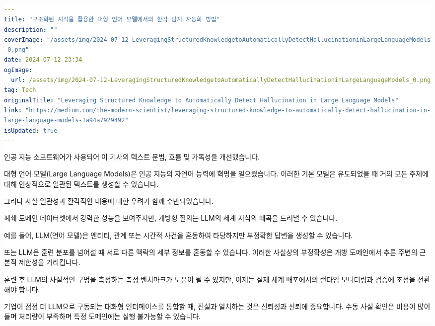 ```yaml
---
title: "구조화된 지식을 활용한 대형 언어 모델에서의 환각 탐지 자동화 방법"
description: ""
coverImage: "/assets/img/2024-07-12-LeveragingStructuredKnowledgetoAutomaticallyDetectHallucinationinLargeLanguageModels_0.png"
date: 2024-07-12 23:34
ogImage:
  url: /assets/img/2024-07-12-LeveragingStructuredKnowledgetoAutomaticallyDetectHallucinationinLargeLanguageModels_0.png
tag: Tech
originalTitle: "Leveraging Structured Knowledge to Automatically Detect Hallucination in Large Language Models"
link: "https://medium.com/the-modern-scientist/leveraging-structured-knowledge-to-automatically-detect-hallucination-in-large-language-models-1a94a7929492"
isUpdated: true
---
```


인공 지능 소프트웨어가 사용되어 이 기사의 텍스트 문법, 흐름 및 가독성을 개선했습니다.

대형 언어 모델(Large Language Models)은 인공 지능의 자연어 능력에 혁명을 일으켰습니다. 이러한 기본 모델은 유도되었을 때 거의 모든 주제에 대해 인상적으로 일관된 텍스트를 생성할 수 있습니다.

그러나 사실 일관성과 환각적인 내용에 대한 우려가 함께 수반되었습니다.

폐쇄 도메인 데이터셋에서 강력한 성능을 보여주지만, 개방형 질의는 LLM의 세계 지식의 왜곡을 드러낼 수 있습니다.



<ins class="adsbygoogle"
     style="display:block"
     data-ad-client="ca-pub-4877378276818686"
     data-ad-slot="1107185301"
     data-ad-format="auto"
     data-full-width-responsive="true"></ins>

<script>
     (adsbygoogle = window.adsbygoogle || []).push({});
</script>

예를 들어, LLM(언어 모델)은 엔티티, 관계 또는 시간적 사건을 혼동하여 타당하지만 부정확한 답변을 생성할 수 있습니다.

또는 LLM은 훈련 분포를 넘어설 때 서로 다른 맥락의 세부 정보를 혼동할 수 있습니다. 이러한 사실상의 부정확성은 개방 도메인에서 추론 주변의 근본적 제한성을 가리킵니다.

훈련 후 LLM의 사실적인 구멍을 측정하는 측정 벤치마크가 도움이 될 수 있지만, 이제는 실제 세계 배포에서의 런타임 모니터링과 검증에 초점을 전환해야 합니다.

기업이 점점 더 LLM으로 구동되는 대화형 인터페이스를 통합할 때, 진실과 일치하는 것은 신뢰성과 신뢰에 중요합니다. 수동 사실 확인은 비용이 많이 들며 처리량이 부족하며 특정 도메인에는 실행 불가능할 수 있습니다.



<ins class="adsbygoogle"
     style="display:block"
     data-ad-client="ca-pub-4877378276818686"
     data-ad-slot="1107185301"
     data-ad-format="auto"
     data-full-width-responsive="true"></ins>
